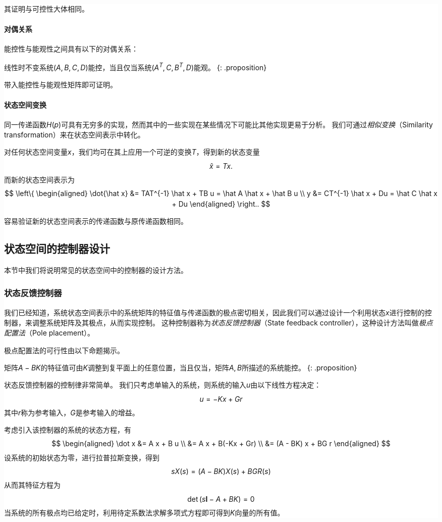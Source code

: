 其证明与可控性大体相同。

#### 对偶关系

能控性与能观性之间具有以下的对偶关系：

线性时不变系统$(A,B,C,D)$能控，当且仅当系统$(A^T, C, B^T, D)$能观。
{: .proposition}

带入能控性与能观性矩阵即可证明。

#### 状态空间变换

同一传递函数$H(p)$可具有无穷多的实现，然而其中的一些实现在某些情况下可能比其他实现更易于分析。
我们可通过*相似变换*（Similarity transformation）来在状态空间表示中转化。

对任何状态空间变量$x$，我们均可在其上应用一个可逆的变换$T$，得到新的状态变量
$$\hat x = T x.$$
而新的状态空间表示为
$$
\left\{
    \begin{aligned}
        \dot{\hat x} &= TAT^{-1} \hat x + TB u = \hat A \hat x + \hat B u \\
        y &= CT^{-1} \hat x + Du = \hat C \hat x + Du
    \end{aligned}
\right..
$$

容易验证新的状态空间表示的传递函数与原传递函数相同。

## 状态空间的控制器设计

本节中我们将说明常见的状态空间中的控制器的设计方法。

### 状态反馈控制器

我们已经知道，系统状态空间表示中的系统矩阵的特征值与传递函数的极点密切相关，因此我们可以通过设计一个利用状态$x$进行控制的控制器，来调整系统矩阵及其极点，从而实现控制。
这种控制器称为*状态反馈控制器*（State feedback controller），这种设计方法叫做*极点配置法*（Pole placement）。

极点配置法的可行性由以下命题揭示。

矩阵$A-BK$的特征值可由$K$调整到复平面上的任意位置，当且仅当，矩阵$A,B$所描述的系统能控。
{: .proposition}

状态反馈控制器的控制律非常简单。
我们只考虑单输入的系统，则系统的输入$u$由以下线性方程决定：
$$
u = - K x + G r
$$
其中$r$称为参考输入，$G$是参考输入的增益。

考虑引入该控制器的系统的状态方程，有
$$
\begin{aligned}
\dot x &= A x + B u \\
&= A x + B(-Kx + Gr) \\
&= (A - BK) x + BG r
\end{aligned}
$$
设系统的初始状态为零，进行拉普拉斯变换，得到
$$
sX(s) = (A-BK)X(s) + BGR(s)
$$
从而其特征方程为
$$\det(s \mathbf I - A + BK) = 0$$
当系统的所有极点均已给定时，利用待定系数法求解多项式方程即可得到$K$向量的所有值。
